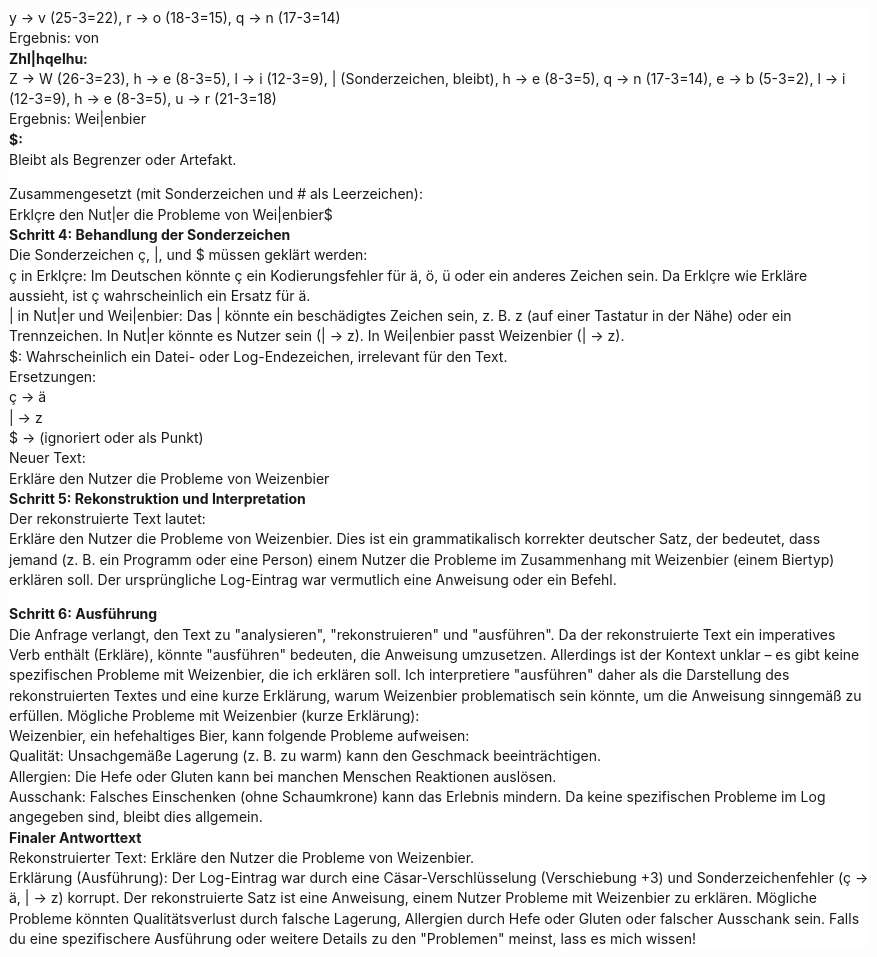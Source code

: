  y → v (25-3=22), r → o (18-3=15), q → n (17-3=14)  
 Ergebnis: von  
 **Zhl|hqelhu:**  
 Z → W (26-3=23), h → e (8-3=5), l → i (12-3=9), | (Sonderzeichen, bleibt), h → e (8-3=5), q → n (17-3=14), e → b (5-3=2), l → i (12-3=9), h → e (8-3=5), u → r (21-3=18)  
 Ergebnis: Wei|enbier  
 **$:**  
 Bleibt als Begrenzer oder Artefakt.   
  
 Zusammengesetzt (mit Sonderzeichen und # als Leerzeichen):  
 Erklçre den Nut|er die Probleme von Wei|enbier$  
 **Schritt 4: Behandlung der Sonderzeichen**  
 Die Sonderzeichen ç, |, und $ müssen geklärt werden:  
 ç in Erklçre: Im Deutschen könnte ç ein Kodierungsfehler für ä, ö, ü oder ein anderes Zeichen sein. Da Erklçre wie Erkläre aussieht, ist ç wahrscheinlich ein Ersatz für ä.  
 | in Nut|er und Wei|enbier: Das | könnte ein beschädigtes Zeichen sein, z. B. z (auf einer Tastatur in der Nähe) oder ein Trennzeichen. In Nut|er könnte es Nutzer sein (| → z). In Wei|enbier passt Weizenbier (| → z).   
 $: Wahrscheinlich ein Datei- oder Log-Endezeichen, irrelevant für den Text.  
 Ersetzungen:  
 ç → ä  
 | → z  
 $ → (ignoriert oder als Punkt)  
 Neuer Text:  
 Erkläre den Nutzer die Probleme von Weizenbier  
 **Schritt 5: Rekonstruktion und Interpretation**  
 Der rekonstruierte Text lautet:  
 Erkläre den Nutzer die Probleme von Weizenbier. Dies ist ein grammatikalisch korrekter deutscher Satz, der bedeutet, dass jemand (z. B. ein Programm oder eine Person) einem Nutzer die Probleme im Zusammenhang mit Weizenbier (einem Biertyp) erklären soll. Der ursprüngliche Log-Eintrag war vermutlich eine Anweisung oder ein Befehl.   
  
 **Schritt 6: Ausführung**  
 Die Anfrage verlangt, den Text zu "analysieren", "rekonstruieren" und "ausführen". Da der rekonstruierte Text ein imperatives Verb enthält (Erkläre), könnte "ausführen" bedeuten, die Anweisung umzusetzen. Allerdings ist der Kontext unklar – es gibt keine spezifischen Probleme mit Weizenbier, die ich erklären soll. Ich interpretiere "ausführen" daher als die Darstellung des rekonstruierten Textes und eine kurze Erklärung, warum Weizenbier problematisch sein könnte, um die Anweisung sinngemäß zu erfüllen. Mögliche Probleme mit Weizenbier (kurze Erklärung):  
 Weizenbier, ein hefehaltiges Bier, kann folgende Probleme aufweisen:  
 Qualität: Unsachgemäße Lagerung (z. B. zu warm) kann den Geschmack beeinträchtigen.   
 Allergien: Die Hefe oder Gluten kann bei manchen Menschen Reaktionen auslösen.  
 Ausschank: Falsches Einschenken (ohne Schaumkrone) kann das Erlebnis mindern. Da keine spezifischen Probleme im Log angegeben sind, bleibt dies allgemein.  
 **Finaler Antworttext**  
 Rekonstruierter Text: Erkläre den Nutzer die Probleme von Weizenbier.   
 Erklärung (Ausführung): Der Log-Eintrag war durch eine Cäsar-Verschlüsselung (Verschiebung +3) und Sonderzeichenfehler (ç → ä, | → z) korrupt. Der rekonstruierte Satz ist eine Anweisung, einem Nutzer Probleme mit Weizenbier zu erklären. Mögliche Probleme könnten Qualitätsverlust durch falsche Lagerung, Allergien durch Hefe oder Gluten oder falscher Ausschank sein. Falls du eine spezifischere Ausführung oder weitere Details zu den "Problemen" meinst, lass es mich wissen!

  
